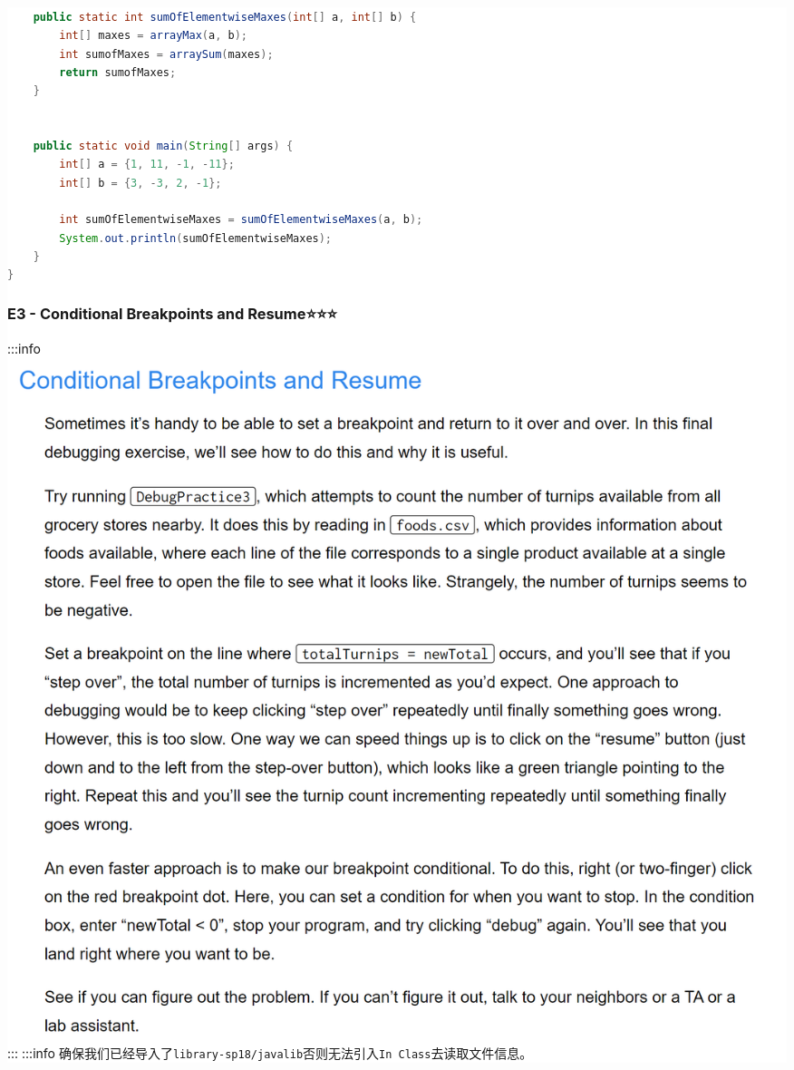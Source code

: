 ```java
    public static int sumOfElementwiseMaxes(int[] a, int[] b) {
        int[] maxes = arrayMax(a, b);
        int sumofMaxes = arraySum(maxes);
        return sumofMaxes;
    }


    public static void main(String[] args) {
        int[] a = {1, 11, -1, -11};
        int[] b = {3, -3, 2, -1};

        int sumOfElementwiseMaxes = sumOfElementwiseMaxes(a, b);
        System.out.println(sumOfElementwiseMaxes);
    }
}

```



### E3 - Conditional Breakpoints and Resume⭐⭐⭐
:::info
![image.png](./L1802_IDE_Setups__IntLists.assets/20230302_0939015754.png)
:::
:::info
确保我们已经导入了`library-sp18/javalib`否则无法引入`In Class`去读取文件信息。